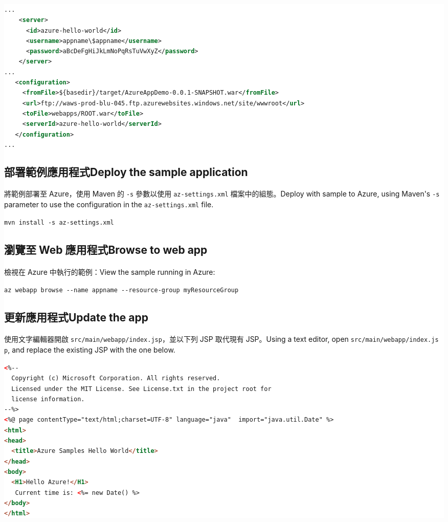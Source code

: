 ```XML
...
    <server>
      <id>azure-hello-world</id>
      <username>appname\$appname</username>
      <password>aBcDeFgHiJkLmNoPqRsTuVwXyZ</password>
    </server>
...
   <configuration>
     <fromFile>${basedir}/target/AzureAppDemo-0.0.1-SNAPSHOT.war</fromFile>
     <url>ftp://waws-prod-blu-045.ftp.azurewebsites.windows.net/site/wwwroot</url>
     <toFile>webapps/ROOT.war</toFile>
     <serverId>azure-hello-world</serverId>
   </configuration>
...
```

## <a name="deploy-the-sample-application"></a><span data-ttu-id="6a788-145">部署範例應用程式</span><span class="sxs-lookup"><span data-stu-id="6a788-145">Deploy the sample application</span></span>

<span data-ttu-id="6a788-146">將範例部署至 Azure，使用 Maven 的 `-s` 參數以使用 `az-settings.xml` 檔案中的組態。</span><span class="sxs-lookup"><span data-stu-id="6a788-146">Deploy with sample to Azure, using Maven's `-s` parameter to use the configuration in the `az-settings.xml` file.</span></span>

```
mvn install -s az-settings.xml
```

## <a name="browse-to-web-app"></a><span data-ttu-id="6a788-147">瀏覽至 Web 應用程式</span><span class="sxs-lookup"><span data-stu-id="6a788-147">Browse to web app</span></span>

<span data-ttu-id="6a788-148">檢視在 Azure 中執行的範例：</span><span class="sxs-lookup"><span data-stu-id="6a788-148">View the sample running in Azure:</span></span>

```azurecli
az webapp browse --name appname --resource-group myResourceGroup
```

## <a name="update-the-app"></a><span data-ttu-id="6a788-149">更新應用程式</span><span class="sxs-lookup"><span data-stu-id="6a788-149">Update the app</span></span>

<span data-ttu-id="6a788-150">使用文字編輯器開啟 `src/main/webapp/index.jsp`，並以下列 JSP 取代現有 JSP。</span><span class="sxs-lookup"><span data-stu-id="6a788-150">Using a text editor, open `src/main/webapp/index.jsp`, and replace the existing JSP with the one below.</span></span>

```html
<%--
  Copyright (c) Microsoft Corporation. All rights reserved.
  Licensed under the MIT License. See License.txt in the project root for
  license information.
--%>
<%@ page contentType="text/html;charset=UTF-8" language="java"  import="java.util.Date" %>
<html>
<head>
  <title>Azure Samples Hello World</title>
</head>
<body>
  <H1>Hello Azure!</H1>
   Current time is: <%= new Date() %>
</body>
</html>
```